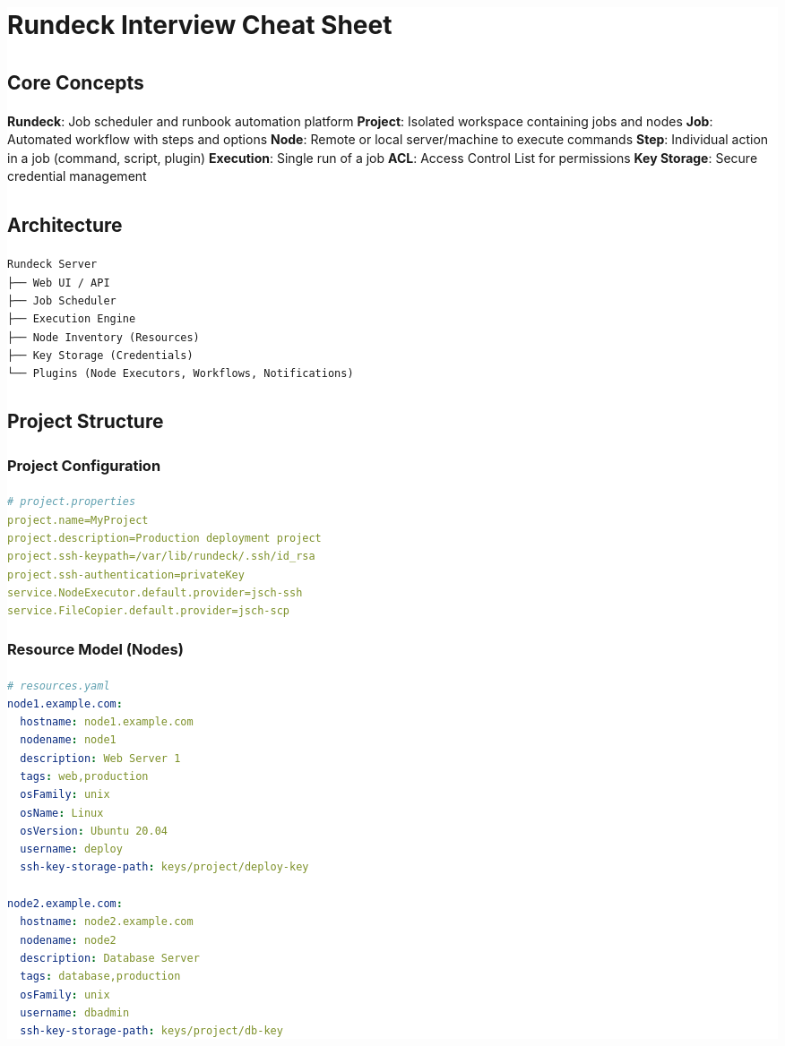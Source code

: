# Rundeck Interview Cheat Sheet

## Core Concepts

**Rundeck**: Job scheduler and runbook automation platform
**Project**: Isolated workspace containing jobs and nodes
**Job**: Automated workflow with steps and options
**Node**: Remote or local server/machine to execute commands
**Step**: Individual action in a job (command, script, plugin)
**Execution**: Single run of a job
**ACL**: Access Control List for permissions
**Key Storage**: Secure credential management

## Architecture

```
Rundeck Server
├── Web UI / API
├── Job Scheduler
├── Execution Engine
├── Node Inventory (Resources)
├── Key Storage (Credentials)
└── Plugins (Node Executors, Workflows, Notifications)
```

## Project Structure

### Project Configuration
```yaml
# project.properties
project.name=MyProject
project.description=Production deployment project
project.ssh-keypath=/var/lib/rundeck/.ssh/id_rsa
project.ssh-authentication=privateKey
service.NodeExecutor.default.provider=jsch-ssh
service.FileCopier.default.provider=jsch-scp
```

### Resource Model (Nodes)
```yaml
# resources.yaml
node1.example.com:
  hostname: node1.example.com
  nodename: node1
  description: Web Server 1
  tags: web,production
  osFamily: unix
  osName: Linux
  osVersion: Ubuntu 20.04
  username: deploy
  ssh-key-storage-path: keys/project/deploy-key

node2.example.com:
  hostname: node2.example.com
  nodename: node2
  description: Database Server
  tags: database,production
  osFamily: unix
  username: dbadmin
  ssh-key-storage-path: keys/project/db-key
```
